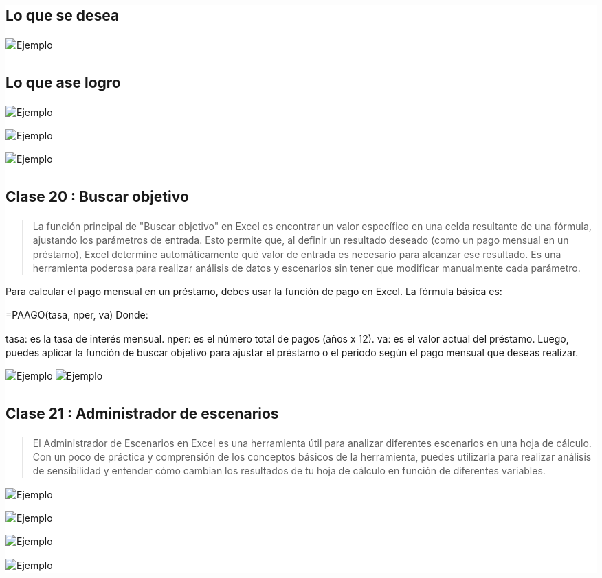 
## Lo que se desea 
![Ejemplo](../../03_CursoExcel_Intermedio_AnalistasTablerosFormulas/info/info_014.png)

## Lo que ase logro 
![Ejemplo](../../03_CursoExcel_Intermedio_AnalistasTablerosFormulas/info/info_015.png)

![Ejemplo](../../03_CursoExcel_Intermedio_AnalistasTablerosFormulas/info/info_016.png)

![Ejemplo](../../03_CursoExcel_Intermedio_AnalistasTablerosFormulas/info/info_017.png)

## Clase 20 : Buscar objetivo
> La función principal de "Buscar objetivo" en Excel es encontrar un valor específico en una celda resultante de una fórmula, ajustando los parámetros de entrada. Esto permite que, al definir un resultado deseado (como un pago mensual en un préstamo), Excel determine automáticamente qué valor de entrada es necesario para alcanzar ese resultado. Es una herramienta poderosa para realizar análisis de datos y escenarios sin tener que modificar manualmente cada parámetro.

Para calcular el pago mensual en un préstamo, debes usar la función de pago en Excel. La fórmula básica es:


=PAAGO(tasa, nper, va)
Donde:

tasa: es la tasa de interés mensual.
nper: es el número total de pagos (años x 12).
va: es el valor actual del préstamo.
Luego, puedes aplicar la función de buscar objetivo para ajustar el préstamo o el periodo según el pago mensual que deseas realizar.


![Ejemplo](../../03_CursoExcel_Intermedio_AnalistasTablerosFormulas/info/info_018.png)
![Ejemplo](../../03_CursoExcel_Intermedio_AnalistasTablerosFormulas/info/info_019.png)

## Clase 21 : Administrador de escenarios
> El Administrador de Escenarios en Excel es una herramienta útil para analizar diferentes escenarios en una hoja de cálculo. Con un poco de práctica y comprensión de los conceptos básicos de la herramienta, puedes utilizarla para realizar análisis de sensibilidad y entender cómo cambian los resultados de tu hoja de cálculo en función de diferentes variables.

![Ejemplo](../../03_CursoExcel_Intermedio_AnalistasTablerosFormulas/info/info_020.gif)

![Ejemplo](../../03_CursoExcel_Intermedio_AnalistasTablerosFormulas/info/info_021.png)

![Ejemplo](../../03_CursoExcel_Intermedio_AnalistasTablerosFormulas/info/info_022.png)

![Ejemplo](../../03_CursoExcel_Intermedio_AnalistasTablerosFormulas/info/info_023.png)
